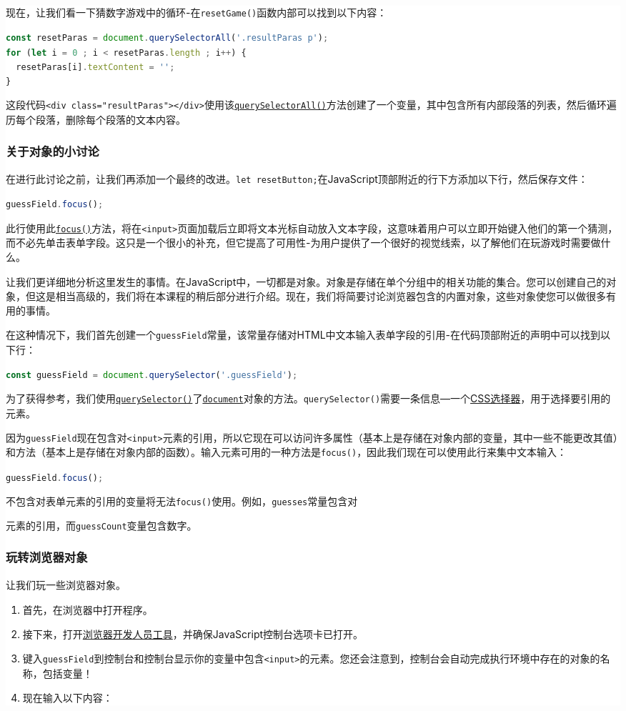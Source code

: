 现在，让我们看一下猜数字游戏中的循环-在`resetGame()`函数内部可以找到以下内容：

```js
const resetParas = document.querySelectorAll('.resultParas p');
for (let i = 0 ; i < resetParas.length ; i++) {
  resetParas[i].textContent = '';
}
```

这段代码`<div class="resultParas"></div>`使用该[`querySelectorAll()`](1/en-US/docs/Web/API/Document/querySelectorAll)方法创建了一个变量，其中包含所有内部段落的列表，然后循环遍历每个段落，删除每个段落的文本内容。

### 关于对象的小讨论



在进行此讨论之前，让我们再添加一个最终的改进。`let resetButton;`在JavaScript顶部附近的行下方添加以下行，然后保存文件：

```js
guessField.focus();
```

此行使用此[`focus()`](1/en-US/docs/Web/API/HTMLElement/focus)方法，将在`<input>`页面加载后立即将文本光标自动放入文本字段，这意味着用户可以立即开始键入他们的第一个猜测，而不必先单击表单字段。这只是一个很小的补充，但它提高了可用性-为用户提供了一个很好的视觉线索，以了解他们在玩游戏时需要做什么。

让我们更详细地分析这里发生的事情。在JavaScript中，一切都是对象。对象是存储在单个分组中的相关功能的集合。您可以创建自己的对象，但这是相当高级的，我们将在本课程的稍后部分进行介绍。现在，我们将简要讨论浏览器包含的内置对象，这些对象使您可以做很多有用的事情。

在这种情况下，我们首先创建一个`guessField`常量，该常量存储对HTML中文本输入表单字段的引用-在代码顶部附近的声明中可以找到以下行：

```js
const guessField = document.querySelector('.guessField');
```

为了获得参考，我们使用[`querySelector()`](1/en-US/docs/Web/API/Document/querySelector)了[`document`](1/en-US/docs/Web/API/Document)对象的方法。`querySelector()`需要一条信息—一个[CSS选择器](1/en-US/docs/Learn/CSS/Introduction_to_CSS/Selectors)，用于选择要引用的元素。

因为`guessField`现在包含对`<input>`元素的引用，所以它现在可以访问许多属性（基本上是存储在对象内部的变量，其中一些不能更改其值）和方法（基本上是存储在对象内部的函数）。输入元素可用的一种方法是`focus()`，因此我们现在可以使用此行来集中文本输入：

```js
guessField.focus();
```

不包含对表单元素的引用的变量将无法`focus()`使用。例如，`guesses`常量包含对<p>元素的引用，而`guessCount`变量包含数字。

### 玩转浏览器对象



让我们玩一些浏览器对象。

1. 首先，在浏览器中打开程序。

2. 接下来，打开[浏览器开发人员工具](1/en-US/docs/Learn/Common_questions/What_are_browser_developer_tools)，并确保JavaScript控制台选项卡已打开。

3. 键入`guessField`到控制台和控制台显示你的变量中包含`<input>`的元素。您还会注意到，控制台会自动完成执行环境中存在的对象的名称，包括变量！

4. 现在输入以下内容：
